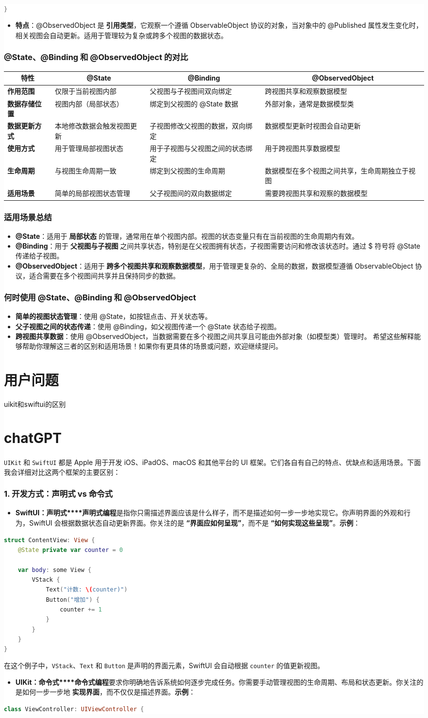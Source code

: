 ```swift
}
```
- **特点**：@ObservedObject 是 **引用类型**，它观察一个遵循 ObservableObject 协议的对象，当对象中的 @Published 属性发生变化时，相关视图会自动更新。适用于管理较为复杂或跨多个视图的数据状态。
### @State、@Binding 和 @ObservedObject 的对比

| 特性 | @State | @Binding | @ObservedObject |
| ---- | ---- | ---- | ---- |
| **作用范围** | 仅限于当前视图内部 | 父视图与子视图间双向绑定 | 跨视图共享和观察数据模型 |
| **数据存储位置** | 视图内部（局部状态） | 绑定到父视图的 @State 数据 | 外部对象，通常是数据模型类 |
| **数据更新方式** | 本地修改数据会触发视图更新 | 子视图修改父视图的数据，双向绑定 | 数据模型更新时视图会自动更新 |
| **使用方式** | 用于管理局部视图状态 | 用于子视图与父视图之间的状态绑定 | 用于跨视图共享数据模型 |
| **生命周期** | 与视图生命周期一致 | 绑定到父视图的生命周期 | 数据模型在多个视图之间共享，生命周期独立于视图 |
| **适用场景** | 简单的局部视图状态管理 | 父子视图间的双向数据绑定 | 需要跨视图共享和观察的数据模型 |

### 适用场景总结

- **@State**：适用于 **局部状态** 的管理，通常用在单个视图内部。视图的状态变量只有在当前视图的生命周期内有效。
- **@Binding**：用于 **父视图与子视图** 之间共享状态，特别是在父视图拥有状态，子视图需要访问和修改该状态时。通过 $ 符号将 @State 传递给子视图。
- **@ObservedObject**：适用于 **跨多个视图共享和观察数据模型**，用于管理更复杂的、全局的数据，数据模型遵循 ObservableObject 协议，适合需要在多个视图间共享并且保持同步的数据。
### 何时使用 @State、@Binding 和 @ObservedObject

- **简单的视图状态管理**：使用 @State，如按钮点击、开关状态等。
- **父子视图之间的状态传递**：使用 @Binding，如父视图传递一个 @State 状态给子视图。
- **跨视图共享数据**：使用 @ObservedObject，当数据需要在多个视图之间共享且可能由外部对象（如模型类）管理时。
希望这些解释能够帮助你理解这三者的区别和适用场景！如果你有更具体的场景或问题，欢迎继续提问。
 # 用户问题 
 uikit和swiftui的区别 
 # chatGPT 
 `UIKit` 和 `SwiftUI` 都是 Apple 用于开发 iOS、iPadOS、macOS 和其他平台的 UI 框架。它们各自有自己的特点、优缺点和适用场景。下面我会详细对比这两个框架的主要区别：

### 1. **开发方式：声明式 vs 命令式**

- **SwiftUI：声明式****声明式编程**是指你只需描述界面应该是什么样子，而不是描述如何一步一步地实现它。你声明界面的外观和行为，SwiftUI 会根据数据状态自动更新界面。你关注的是 **“界面应如何呈现”**，而不是 **“如何实现这些呈现”**。**示例**：
```swift
struct ContentView: View {
    @State private var counter = 0

    var body: some View {
        VStack {
            Text("计数: \(counter)")
            Button("增加") {
                counter += 1
            }
        }
    }
}
```
在这个例子中，`VStack`、`Text` 和 `Button` 是声明的界面元素，SwiftUI 会自动根据 `counter` 的值更新视图。
- **UIKit：命令式****命令式编程**要求你明确地告诉系统如何逐步完成任务。你需要手动管理视图的生命周期、布局和状态更新。你关注的是如何一步一步地 **实现界面**，而不仅仅是描述界面。**示例**：
```swift
class ViewController: UIViewController {
```